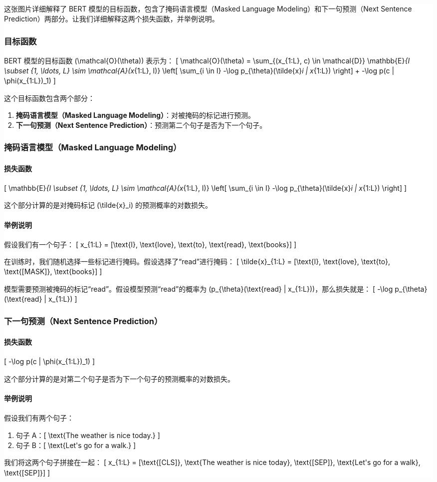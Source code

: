 

这张图片详细解释了 BERT 模型的目标函数，包含了掩码语言模型（Masked Language Modeling）和下一句预测（Next Sentence Prediction）两部分。让我们详细解释这两个损失函数，并举例说明。

### 目标函数
BERT 模型的目标函数 \(\mathcal{O}(\theta)\) 表示为：
\[
\mathcal{O}(\theta) = \sum_{(x_{1:L}, c) \in \mathcal{D}} \mathbb{E}_{I \subset \{1, \ldots, L\} \sim \mathcal{A}(x_{1:L}, I)} \left[ \sum_{i \in I} -\log p_{\theta}(\tilde{x}_i | x_{1:L}) \right] + -\log p(c | \phi(x_{1:L})_1)
\]

这个目标函数包含两个部分：
1. **掩码语言模型（Masked Language Modeling）**：对被掩码的标记进行预测。
2. **下一句预测（Next Sentence Prediction）**：预测第二个句子是否为下一个句子。

### 掩码语言模型（Masked Language Modeling）

#### 损失函数
\[
\mathbb{E}_{I \subset \{1, \ldots, L\} \sim \mathcal{A}(x_{1:L}, I)} \left[ \sum_{i \in I} -\log p_{\theta}(\tilde{x}_i | x_{1:L}) \right]
\]

这个部分计算的是对掩码标记 \(\tilde{x}_i\) 的预测概率的对数损失。

#### 举例说明
假设我们有一个句子：
\[ x_{1:L} = [\text{I}, \text{love}, \text{to}, \text{read}, \text{books}] \]

在训练时，我们随机选择一些标记进行掩码。假设选择了“read”进行掩码：
\[ \tilde{x}_{1:L} = [\text{I}, \text{love}, \text{to}, \text{[MASK]}, \text{books}] \]

模型需要预测被掩码的标记“read”。假设模型预测“read”的概率为 \(p_{\theta}(\text{read} | x_{1:L})\)，那么损失就是：
\[ -\log p_{\theta}(\text{read} | x_{1:L}) \]

### 下一句预测（Next Sentence Prediction）

#### 损失函数
\[
-\log p(c | \phi(x_{1:L})_1)
\]

这个部分计算的是对第二个句子是否为下一个句子的预测概率的对数损失。

#### 举例说明
假设我们有两个句子：
1. 句子 A：\[ \text{The weather is nice today.} \]
2. 句子 B：\[ \text{Let's go for a walk.} \]

我们将这两个句子拼接在一起：
\[ x_{1:L} = [\text{[CLS]}, \text{The weather is nice today}, \text{[SEP]}, \text{Let's go for a walk}, \text{[SEP]}] \]
